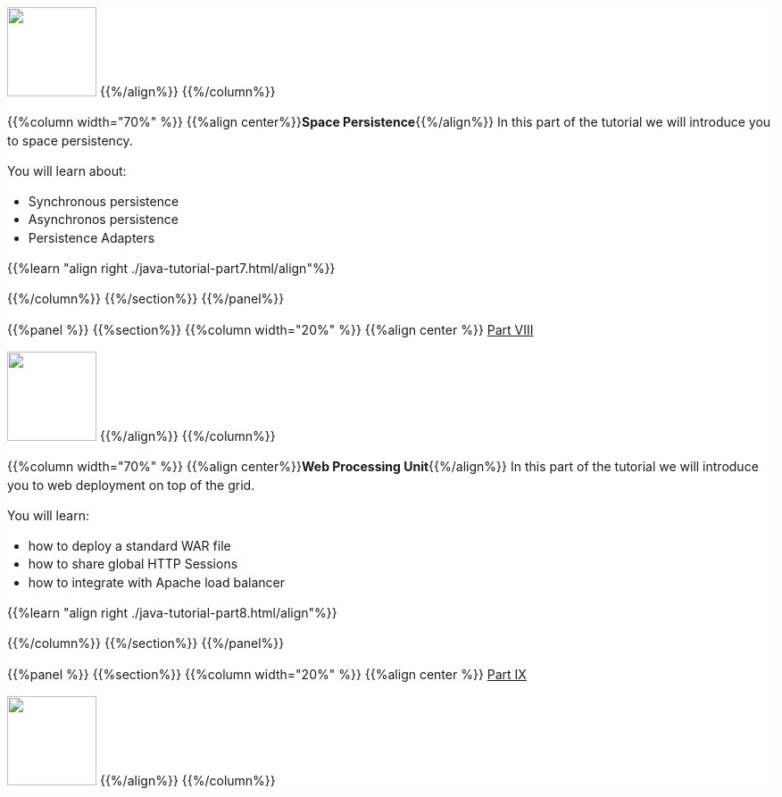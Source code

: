 <img src="/attachment_files/qsg/persistence.png" width="100" height="100">
{{%/align%}}
{{%/column%}}

{{%column width="70%" %}}
{{%align center%}}**Space Persistence**{{%/align%}}
In this part of the tutorial we will introduce you to space persistency.

You will learn about:

- Synchronous persistence
- Asynchronos persistence
- Persistence Adapters

{{%learn "align right ./java-tutorial-part7.html/align"%}}

{{%/column%}}
{{%/section%}}
{{%/panel%}}



 {{%panel   %}}
 {{%section%}}
 {{%column width="20%" %}}
 {{%align center %}}
 [Part VIII](./java-tutorial-part8.html)

 <img src="/attachment_files/qsg/web.png" width="100" height="100">
 {{%/align%}}
 {{%/column%}}

 {{%column width="70%" %}}
 {{%align center%}}**Web Processing Unit**{{%/align%}}
 In this part of the tutorial we will introduce you to web deployment on top of the grid.

 You will learn:

 - how to deploy a standard WAR file
 - how to share global HTTP Sessions
 - how to integrate with Apache load balancer

{{%learn "align right ./java-tutorial-part8.html/align"%}}

 {{%/column%}}
 {{%/section%}}
 {{%/panel%}}



 {{%panel   %}}
 {{%section%}}
 {{%column width="20%" %}}
 {{%align center %}}
 [Part IX](./java-tutorial-part9.html)

 <img src="/attachment_files/subject/big-data.png" width="100" height="100">
 {{%/align%}}
 {{%/column%}}
